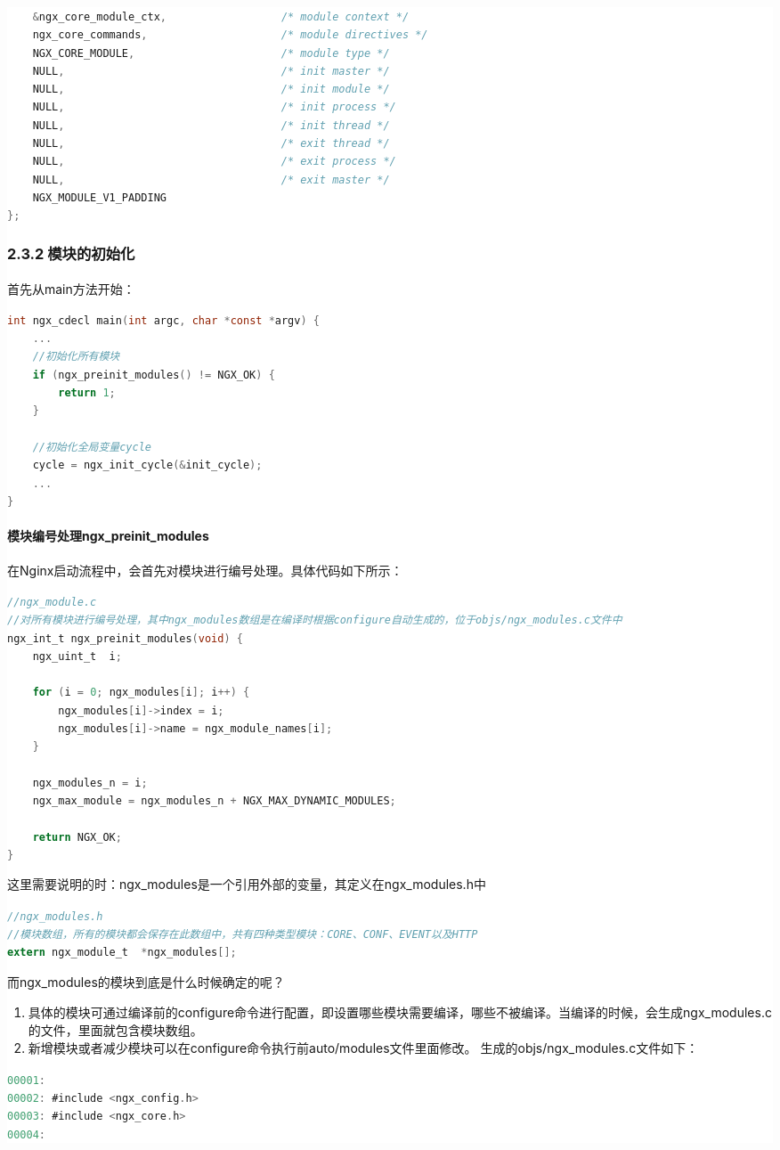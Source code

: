 ```c
    &ngx_core_module_ctx,                  /* module context */  
    ngx_core_commands,                     /* module directives */  
    NGX_CORE_MODULE,                       /* module type */  
    NULL,                                  /* init master */  
    NULL,                                  /* init module */  
    NULL,                                  /* init process */  
    NULL,                                  /* init thread */  
    NULL,                                  /* exit thread */  
    NULL,                                  /* exit process */  
    NULL,                                  /* exit master */  
    NGX_MODULE_V1_PADDING  
};  
```

### 2.3.2 模块的初始化
首先从main方法开始：
```c
int ngx_cdecl main(int argc, char *const *argv) {
    ...
    //初始化所有模块
    if (ngx_preinit_modules() != NGX_OK) {
        return 1;
    }

    //初始化全局变量cycle
    cycle = ngx_init_cycle(&init_cycle);
    ...
}
```

#### 模块编号处理ngx_preinit_modules
在Nginx启动流程中，会首先对模块进行编号处理。具体代码如下所示：
```c
//ngx_module.c
//对所有模块进行编号处理，其中ngx_modules数组是在编译时根据configure自动生成的，位于objs/ngx_modules.c文件中 
ngx_int_t ngx_preinit_modules(void) {  
    ngx_uint_t  i;  

    for (i = 0; ngx_modules[i]; i++) {  
        ngx_modules[i]->index = i;  
        ngx_modules[i]->name = ngx_module_names[i];  
    }  
  
    ngx_modules_n = i;  
    ngx_max_module = ngx_modules_n + NGX_MAX_DYNAMIC_MODULES;  
  
    return NGX_OK;  
}  
```
这里需要说明的时：ngx_modules是一个引用外部的变量，其定义在ngx_modules.h中
```c
//ngx_modules.h
//模块数组，所有的模块都会保存在此数组中，共有四种类型模块：CORE、CONF、EVENT以及HTTP
extern ngx_module_t  *ngx_modules[];
```
而ngx_modules的模块到底是什么时候确定的呢？
1. 具体的模块可通过编译前的configure命令进行配置，即设置哪些模块需要编译，哪些不被编译。当编译的时候，会生成ngx_modules.c的文件，里面就包含模块数组。
2. 新增模块或者减少模块可以在configure命令执行前auto/modules文件里面修改。
生成的objs/ngx_modules.c文件如下：
```c
00001:  
00002: #include <ngx_config.h>  
00003: #include <ngx_core.h>  
00004:  
```